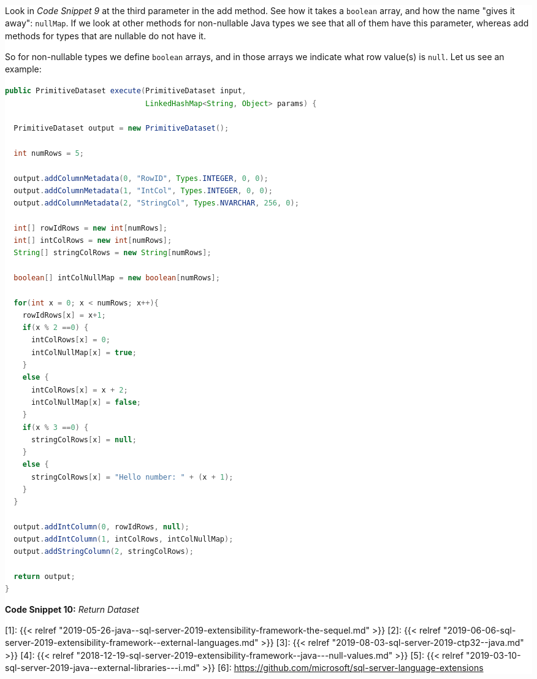 Look in *Code Snippet 9* at the third parameter in the add method. See how it takes a `boolean` array, and how the name "gives it away": `nullMap`. If we look at other methods for non-nullable Java types we see that all of them have this parameter, whereas add methods for types that are nullable do not have it.

So for non-nullable types we define `boolean` arrays, and in those arrays we indicate what row value(s) is `null`. Let us see an example:

```java
public PrimitiveDataset execute(PrimitiveDataset input, 
                                LinkedHashMap<String, Object> params) {
    
  PrimitiveDataset output = new PrimitiveDataset();

  int numRows = 5;

  output.addColumnMetadata(0, "RowID", Types.INTEGER, 0, 0);
  output.addColumnMetadata(1, "IntCol", Types.INTEGER, 0, 0);
  output.addColumnMetadata(2, "StringCol", Types.NVARCHAR, 256, 0);

  int[] rowIdRows = new int[numRows];
  int[] intColRows = new int[numRows];
  String[] stringColRows = new String[numRows];

  boolean[] intColNullMap = new boolean[numRows];

  for(int x = 0; x < numRows; x++){
    rowIdRows[x] = x+1;
    if(x % 2 ==0) {
      intColRows[x] = 0;
      intColNullMap[x] = true;
    }
    else {
      intColRows[x] = x + 2;
      intColNullMap[x] = false;
    }
    if(x % 3 ==0) {
      stringColRows[x] = null;
    }
    else {
      stringColRows[x] = "Hello number: " + (x + 1);
    }
  }

  output.addIntColumn(0, rowIdRows, null);
  output.addIntColumn(1, intColRows, intColNullMap);
  output.addStringColumn(2, stringColRows);
 
  return output;
}
```
**Code Snippet 10:** *Return Dataset*


[ma]: mailto:niels.it.berglund@gmail.com
[mp]: https://blog.acolyer.org
[iq]: https://www.infoq.com/
[ew]: http://sqlonice.com/
[re]: http://blog.revolutionanalytics.com
[sqsk]: https://www.sqlskills.com
[ba]: https://twitter.com/bob_albright
[1]: {{< relref "2019-05-26-java--sql-server-2019-extensibility-framework-the-sequel.md" >}}
[2]: {{< relref "2019-06-06-sql-server-2019-extensibility-framework--external-languages.md" >}}
[3]: {{< relref "2019-08-03-sql-server-2019-ctp32--java.md" >}}
[4]: {{< relref "2018-12-19-sql-server-2019-extensibility-framework--java---null-values.md" >}}
[5]: {{< relref "2019-03-10-sql-server-2019-java--external-libraries---i.md" >}}
[6]: https://github.com/microsoft/sql-server-language-extensions